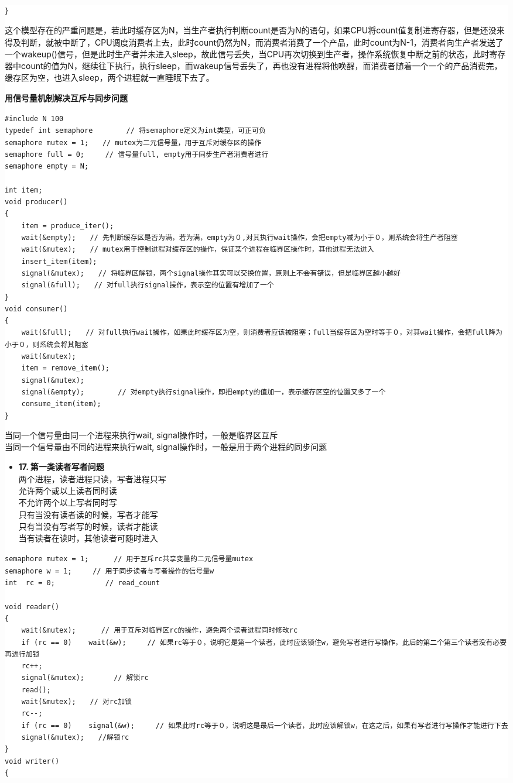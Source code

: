 ```
}
```
这个模型存在的严重问题是，若此时缓存区为N，当生产者执行判断count是否为N的语句，如果CPU将count值复制进寄存器，但是还没来得及判断，就被中断了，CPU调度消费者上去，此时count仍然为N，而消费者消费了一个产品，此时count为N-1，消费者向生产者发送了一个wakeup()信号，但是此时生产者并未进入sleep，故此信号丢失，当CPU再次切换到生产者，操作系统恢复中断之前的状态，此时寄存器中count的值为N，继续往下执行，执行sleep，而wakeup信号丢失了，再也没有进程将他唤醒，而消费者随着一个一个的产品消费完，缓存区为空，也进入sleep，两个进程就一直睡眠下去了。<br>

**用信号量机制解决互斥与同步问题**<br>
```
#include N 100
typedef int semaphore        // 将semaphore定义为int类型，可正可负
semaphore mutex = 1;　　// mutex为二元信号量，用于互斥对缓存区的操作
semaphore full = 0;　　　// 信号量full, empty用于同步生产者消费者进行
semaphore empty = N;

int item;
void producer()
{
	item = produce_iter();
	wait(&empty);　　// 先判断缓存区是否为满，若为满，empty为０,对其执行wait操作，会把empty减为小于０，则系统会将生产者阻塞
	wait(&mutex);　　// mutex用于控制进程对缓存区的操作，保证某个进程在临界区操作时，其他进程无法进入
	insert_item(item);　　
	signal(&mutex);　　// 将临界区解锁，两个signal操作其实可以交换位置，原则上不会有错误，但是临界区越小越好
	signal(&full);　　// 对full执行signal操作，表示空的位置有增加了一个
}
void consumer()
{
	wait(&full);　　// 对full执行wait操作，如果此时缓存区为空，则消费者应该被阻塞；full当缓存区为空时等于０，对其wait操作，会把full降为小于０，则系统会将其阻塞
	wait(&mutex);　
	item = remove_item();
	signal(&mutex);
	signal(&empty);        // 对empty执行signal操作，即把empty的值加一，表示缓存区空的位置又多了一个
	consume_item(item);
}
```
当同一个信号量由同一个进程来执行wait, signal操作时，一般是临界区互斥<br>
当同一个信号量由不同的进程来执行wait, signal操作时，一般是用于两个进程的同步问题<br>

- **17. 第一类读者写者问题**<br>
两个进程，读者进程只读，写者进程只写<br>
允许两个或以上读者同时读<br>
不允许两个以上写者同时写<br>
只有当没有读者读的时候，写者才能写<br>
只有当没有写者写的时候，读者才能读<br>
当有读者在读时，其他读者可随时进入<br>
```
semaphore mutex = 1;      // 用于互斥rc共享变量的二元信号量mutex
semaphore w = 1;　　　// 用于同步读者与写者操作的信号量w
int  rc = 0;            // read_count

void reader()
{
	wait(&mutex);      // 用于互斥对临界区rc的操作，避免两个读者进程同时修改rc
	if (rc == 0)    wait(&w);     // 如果rc等于０，说明它是第一个读者，此时应该锁住w，避免写者进行写操作，此后的第二个第三个读者没有必要再进行加锁
 	rc++;
	signal(&mutex);       // 解锁rc
	read();                 
	wait(&mutex);　　// 对rc加锁
	rc--;　　          
	if (rc == 0)    signal(&w);     // 如果此时rc等于０，说明这是最后一个读者，此时应该解锁w，在这之后，如果有写者进行写操作才能进行下去
	signal(&mutex);　　//解锁rc
}
void writer()
{
```